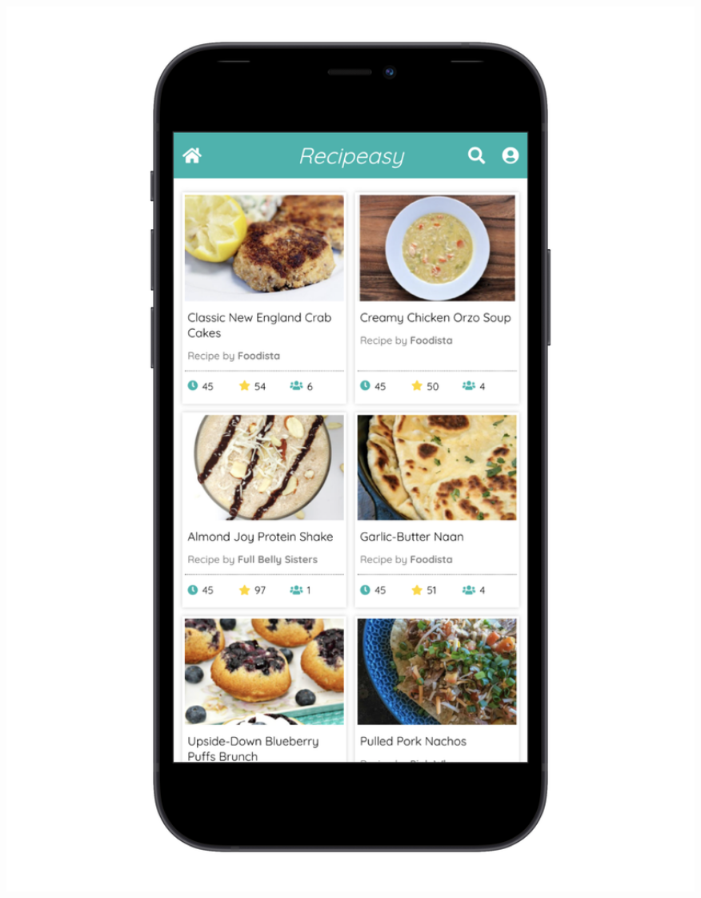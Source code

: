 <img src="./mock-images/Screen Shot 2021-02-01 at 16.12.47_iphone12black_portrait.png" style="width:100%"/>
